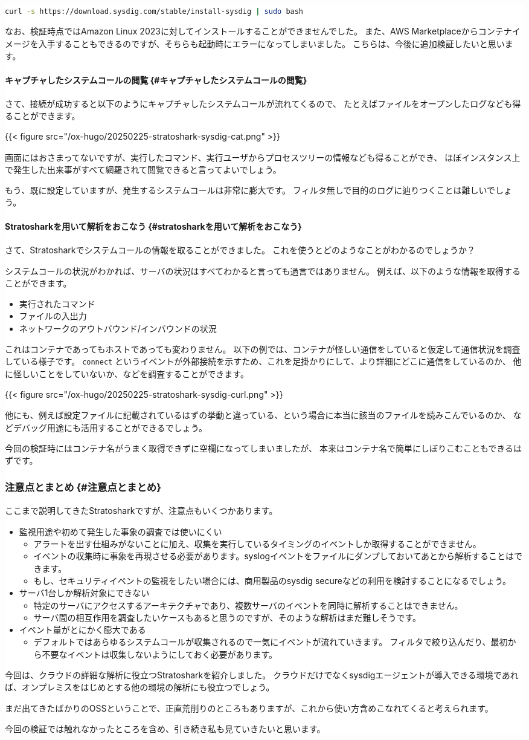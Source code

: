 ```bash
curl -s https://download.sysdig.com/stable/install-sysdig | sudo bash
```

なお、検証時点ではAmazon Linux 2023に対してインストールすることができませんでした。
また、AWS Marketplaceからコンテナイメージを入手することもできるのですが、そちらも起動時にエラーになってしまいました。
こちらは、今後に追加検証したいと思います。


#### キャプチャしたシステムコールの閲覧 {#キャプチャしたシステムコールの閲覧}

さて、接続が成功すると以下のようにキャプチャしたシステムコールが流れてくるので、
たとえばファイルをオープンしたログなども得ることができます。

{{< figure src="/ox-hugo/20250225-stratoshark-sysdig-cat.png" >}}

画面にはおさまってないですが、実行したコマンド、実行ユーザからプロセスツリーの情報なども得ることができ、
ほぼインスタンス上で発生した出来事がすべて網羅されて閲覧できると言ってよいでしょう。

もう、既に設定していますが、発生するシステムコールは非常に膨大です。
フィルタ無しで目的のログに辿りつくことは難しいでしょう。


#### Stratosharkを用いて解析をおこなう {#stratosharkを用いて解析をおこなう}

さて、Stratosharkでシステムコールの情報を取ることができました。
これを使うとどのようなことがわかるのでしょうか？

システムコールの状況がわかれば、サーバの状況はすべてわかると言っても過言ではありません。
例えば、以下のような情報を取得することができます。

-   実行されたコマンド
-   ファイルの入出力
-   ネットワークのアウトバウンド/インバウンドの状況

これはコンテナであってもホストであっても変わりません。
以下の例では、コンテナが怪しい通信をしていると仮定して通信状況を調査している様子です。
`connect` というイベントが外部接続を示すため、これを足掛かりにして、より詳細にどこに通信をしているのか、
他に怪しいことをしていないか、などを調査することができます。

{{< figure src="/ox-hugo/20250225-stratoshark-sysdig-curl.png" >}}

他にも、例えば設定ファイルに記載されているはずの挙動と違っている、という場合に本当に該当のファイルを読みこんでいるのか、
などデバッグ用途にも活用することができるでしょう。

今回の検証時にはコンテナ名がうまく取得できずに空欄になってしまいましたが、
本来はコンテナ名で簡単にしぼりこむこともできるはずです。


### 注意点とまとめ {#注意点とまとめ}

ここまで説明してきたStratosharkですが、注意点もいくつかあります。

-   監視用途や初めて発生した事象の調査では使いにくい
    -   アラートを出す仕組みがないことに加え、収集を実行しているタイミングのイベントしか取得することができません。
    -   イベントの収集時に事象を再現させる必要があります。syslogイベントをファイルにダンプしておいてあとから解析することはできます。
    -   もし、セキュリティイベントの監視をしたい場合には、商用製品のsysdig secureなどの利用を検討することになるでしょう。
-   サーバ1台しか解析対象にできない
    -   特定のサーバにアクセスするアーキテクチャであり、複数サーバのイベントを同時に解析することはできません。
    -   サーバ間の相互作用を調査したいケースもあると思うのですが、そのような解析はまだ難しそうです。
-   イベント量がとにかく膨大である
    -   デフォルトではあらゆるシステムコールが収集されるので一気にイベントが流れていきます。
        フィルタで絞り込んだり、最初から不要なイベントは収集しないようにしておく必要があります。

今回は、クラウドの詳細な解析に役立つStratosharkを紹介しました。
クラウドだけでなくsysdigエージェントが導入できる環境であれば、オンプレミスをはじめとする他の環境の解析にも役立つでしょう。

まだ出てきたばかりのOSSということで、正直荒削りのところもありますが、これから使い方含めこなれてくると考えられます。

今回の検証では触れなかったところを含め、引き続き私も見ていきたいと思います。

